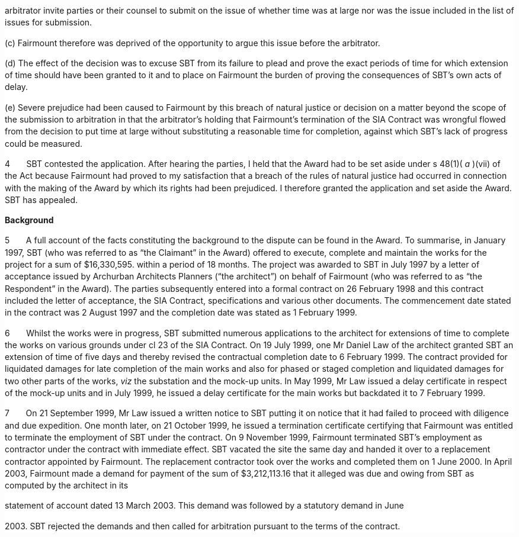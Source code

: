 
 arbitrator invite parties or their counsel to submit on the issue of whether time was at large nor was the issue included in the list of issues for submission. 

 (c) Fairmount therefore was deprived of the opportunity to argue this issue before the arbitrator. 

 (d) The effect of the decision was to excuse SBT from its failure to plead and prove the exact periods of time for which extension of time should have been granted to it and to place on Fairmount the burden of proving the consequences of SBT’s own acts of delay. 

 (e) Severe prejudice had been caused to Fairmount by this breach of natural justice or decision on a matter beyond the scope of the submission to arbitration in that the arbitrator’s holding that Fairmount’s termination of the SIA Contract was wrongful flowed from the decision to put time at large without substituting a reasonable time for completion, against which SBT’s lack of progress could be measured. 

4       SBT contested the application. After hearing the parties, I held that the Award had to be set aside under s 48(1)( _a_ )(vii) of the Act because Fairmount had proved to my satisfaction that a breach of the rules of natural justice had occurred in connection with the making of the Award by which its rights had been prejudiced. I therefore granted the application and set aside the Award. SBT has appealed. 

**Background** 

5       A full account of the facts constituting the background to the dispute can be found in the Award. To summarise, in January 1997, SBT (who was referred to as “the Claimant” in the Award) offered to execute, complete and maintain the works for the project for a sum of $16,330,595. within a period of 18 months. The project was awarded to SBT in July 1997 by a letter of acceptance issued by Archurban Architects Planners (“the architect”) on behalf of Fairmount (who was referred to as “the Respondent” in the Award). The parties subsequently entered into a formal contract on 26 February 1998 and this contract included the letter of acceptance, the SIA Contract, specifications and various other documents. The commencement date stated in the contract was 2 August 1997 and the completion date was stated as 1 February 1999. 

6       Whilst the works were in progress, SBT submitted numerous applications to the architect for extensions of time to complete the works on various grounds under cl 23 of the SIA Contract. On 19 July 1999, one Mr Daniel Law of the architect granted SBT an extension of time of five days and thereby revised the contractual completion date to 6 February 1999. The contract provided for liquidated damages for late completion of the main works and also for phased or staged completion and liquidated damages for two other parts of the works, _viz_ the substation and the mock-up units. In May 1999, Mr Law issued a delay certificate in respect of the mock-up units and in July 1999, he issued a delay certificate for the main works but backdated it to 7 February 1999. 

7       On 21 September 1999, Mr Law issued a written notice to SBT putting it on notice that it had failed to proceed with diligence and due expedition. One month later, on 21 October 1999, he issued a termination certificate certifying that Fairmount was entitled to terminate the employment of SBT under the contract. On 9 November 1999, Fairmount terminated SBT’s employment as contractor under the contract with immediate effect. SBT vacated the site the same day and handed it over to a replacement contractor appointed by Fairmount. The replacement contractor took over the works and completed them on 1 June 2000. In April 2003, Fairmount made a demand for payment of the sum of $3,212,113.16 that it alleged was due and owing from SBT as computed by the architect in its 


statement of account dated 13 March 2003. This demand was followed by a statutory demand in June 

2003\. SBT rejected the demands and then called for arbitration pursuant to the terms of the contract. 
